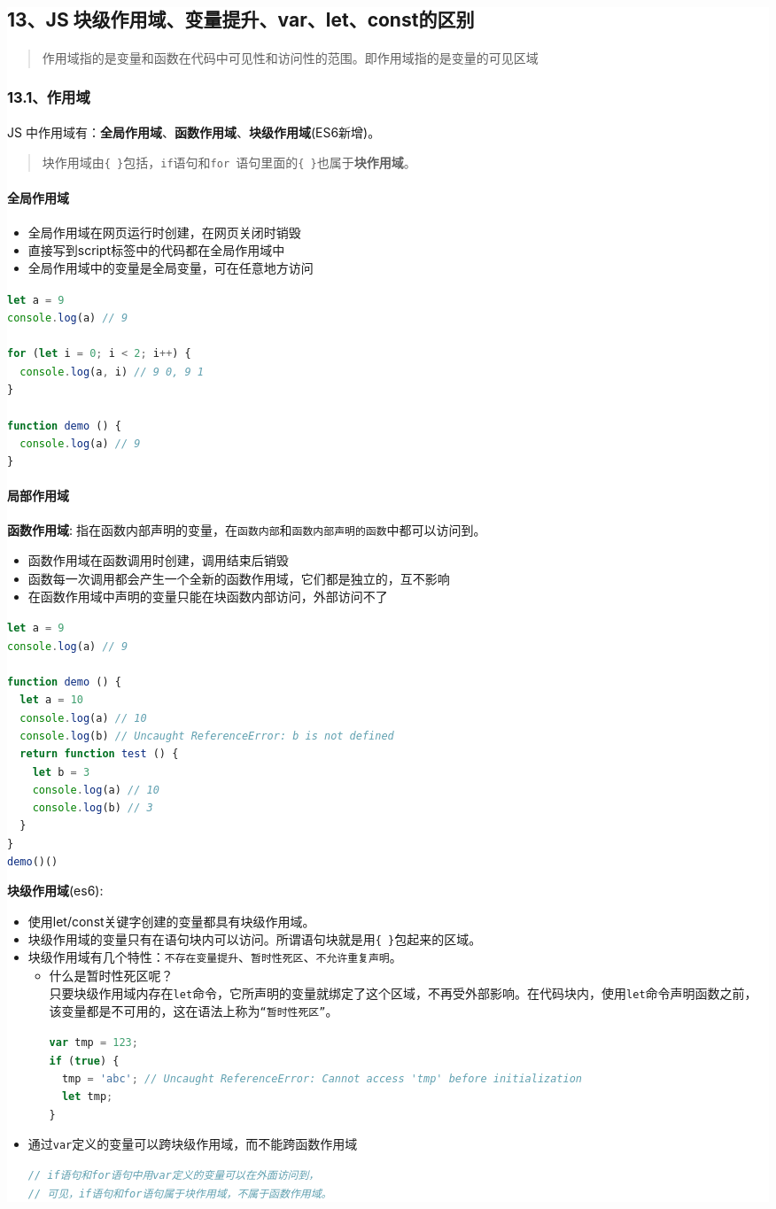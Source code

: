 
## 13、JS 块级作用域、变量提升、var、let、const的区别
> 作用域指的是变量和函数在代码中可见性和访问性的范围。即作用域指的是变量的可见区域

### 13.1、作用域
JS 中作用域有：**全局作用域**、**函数作用域**、**块级作用域**(ES6新增)。
> 块作用域由`{ }`包括，`if`语句和`for `语句里面的`{ }`也属于**块作用域**。

#### 全局作用域
- 全局作用域在网页运行时创建，在网页关闭时销毁
- 直接写到script标签中的代码都在全局作用域中
- 全局作用域中的变量是全局变量，可在任意地方访问
```js
let a = 9
console.log(a) // 9

for (let i = 0; i < 2; i++) {
  console.log(a, i) // 9 0, 9 1
}

function demo () {
  console.log(a) // 9
}
```

#### 局部作用域
**函数作用域**: 指在函数内部声明的变量，在`函数内部`和`函数内部声明的函数`中都可以访问到。
- 函数作用域在函数调用时创建，调用结束后销毁
- 函数每一次调用都会产生一个全新的函数作用域，它们都是独立的，互不影响
- 在函数作用域中声明的变量只能在块函数内部访问，外部访问不了
```js
let a = 9
console.log(a) // 9

function demo () {
  let a = 10
  console.log(a) // 10
  console.log(b) // Uncaught ReferenceError: b is not defined
  return function test () {
    let b = 3
    console.log(a) // 10
    console.log(b) // 3
  }
}
demo()()
```

**块级作用域**(es6): 
- 使用let/const关键字创建的变量都具有块级作用域。
- 块级作用域的变量只有在语句块内可以访问。所谓语句块就是用`{ }`包起来的区域。
- 块级作用域有几个特性：`不存在变量提升`、`暂时性死区`、`不允许重复声明`。
  - 什么是暂时性死区呢？<br>
    只要块级作用域内存在`let`命令，它所声明的变量就绑定了这个区域，不再受外部影响。在代码块内，使用`let`命令声明函数之前，该变量都是不可用的，这在语法上称为`“暂时性死区”`。
    ```js
    var tmp = 123;
    if (true) {
      tmp = 'abc'; // Uncaught ReferenceError: Cannot access 'tmp' before initialization
      let tmp;
    }
    ```
- 通过`var`定义的变量可以跨块级作用域，而不能跨函数作用域
  ```js
  // if语句和for语句中用var定义的变量可以在外面访问到，
  // 可见，if语句和for语句属于块作用域，不属于函数作用域。
  ```